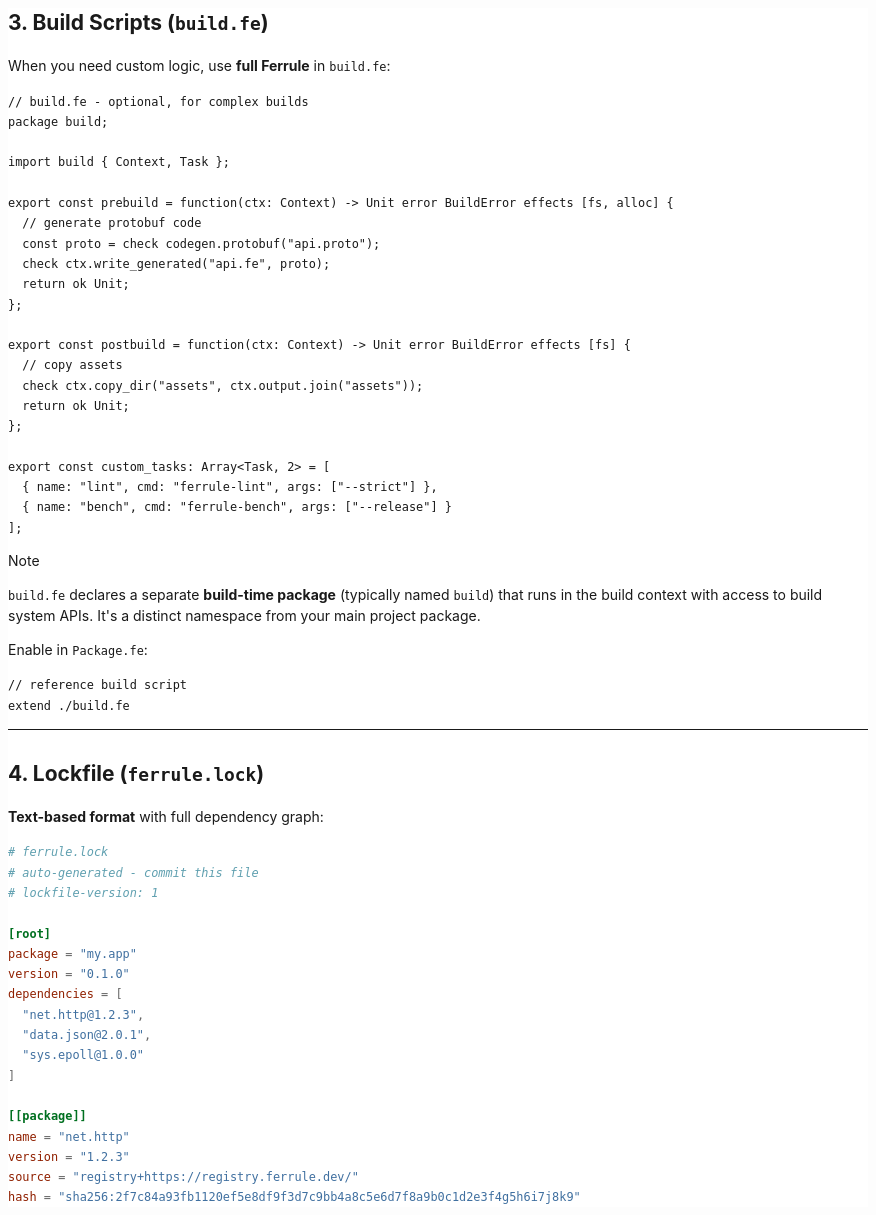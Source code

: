 
## 3. Build Scripts (`build.fe`)

When you need custom logic, use **full Ferrule** in `build.fe`:

```ferrule
// build.fe - optional, for complex builds
package build;

import build { Context, Task };

export const prebuild = function(ctx: Context) -> Unit error BuildError effects [fs, alloc] {
  // generate protobuf code
  const proto = check codegen.protobuf("api.proto");
  check ctx.write_generated("api.fe", proto);
  return ok Unit;
};

export const postbuild = function(ctx: Context) -> Unit error BuildError effects [fs] {
  // copy assets
  check ctx.copy_dir("assets", ctx.output.join("assets"));
  return ok Unit;
};

export const custom_tasks: Array<Task, 2> = [
  { name: "lint", cmd: "ferrule-lint", args: ["--strict"] },
  { name: "bench", cmd: "ferrule-bench", args: ["--release"] }
];
```

> [!NOTE]
> `build.fe` declares a separate **build-time package** (typically named `build`) that runs in the build context with access to build system APIs. It's a distinct namespace from your main project package.

Enable in `Package.fe`:

```ferrule
// reference build script
extend ./build.fe
```

---

## 4. Lockfile (`ferrule.lock`)

**Text-based format** with full dependency graph:

```toml
# ferrule.lock
# auto-generated - commit this file
# lockfile-version: 1

[root]
package = "my.app"
version = "0.1.0"
dependencies = [
  "net.http@1.2.3",
  "data.json@2.0.1",
  "sys.epoll@1.0.0"
]

[[package]]
name = "net.http"
version = "1.2.3"
source = "registry+https://registry.ferrule.dev/"
hash = "sha256:2f7c84a93fb1120ef5e8df9f3d7c9bb4a8c5e6d7f8a9b0c1d2e3f4g5h6i7j8k9"
```